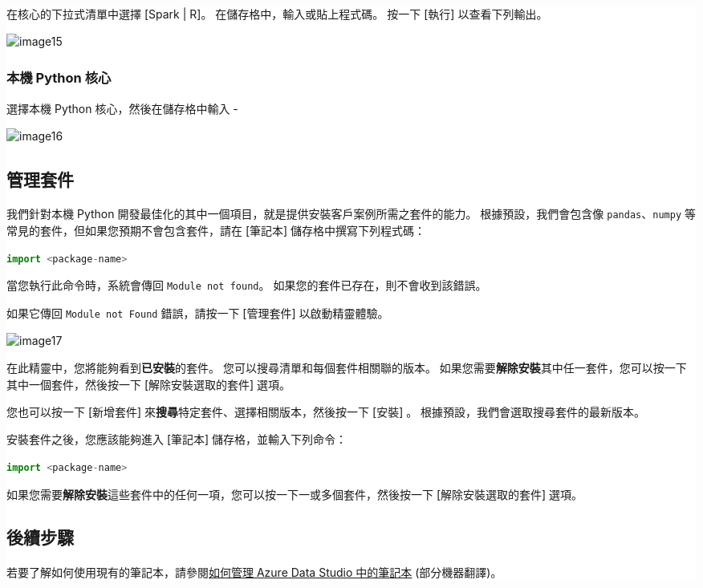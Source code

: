在核心的下拉式清單中選擇 [Spark | R]。 在儲存格中，輸入或貼上程式碼。 按一下 [執行]  以查看下列輸出。

![image15](media/sql-notebooks/spark-r.png)

### <a name="local-python-kernel"></a>本機 Python 核心

選擇本機 Python 核心，然後在儲存格中輸入 -

![image16](media/sql-notebooks/local-python.png)

## <a name="manage-packages"></a>管理套件
我們針對本機 Python 開發最佳化的其中一個項目，就是提供安裝客戶案例所需之套件的能力。 根據預設，我們會包含像 `pandas`、`numpy` 等常見的套件，但如果您預期不會包含套件，請在 [筆記本] 儲存格中撰寫下列程式碼： 

```python
import <package-name>
```

當您執行此命令時，系統會傳回 `Module not found`。 如果您的套件已存在，則不會收到該錯誤。

如果它傳回 `Module not Found` 錯誤，請按一下 [管理套件]  以啟動精靈體驗。 

![image17](media/sql-notebooks/manage-packages.png)

在此精靈中，您將能夠看到**已安裝**的套件。 您可以搜尋清單和每個套件相關聯的版本。 如果您需要**解除安裝**其中任一套件，您可以按一下其中一個套件，然後按一下 [解除安裝選取的套件]  選項。

您也可以按一下 [新增套件]  來**搜尋**特定套件、選擇相關版本，然後按一下 [安裝]  。 根據預設，我們會選取搜尋套件的最新版本。 

安裝套件之後，您應該能夠進入 [筆記本] 儲存格，並輸入下列命令：

```python
import <package-name>
```

如果您需要**解除安裝**這些套件中的任何一項，您可以按一下一或多個套件，然後按一下 [解除安裝選取的套件]  選項。

## <a name="next-steps"></a>後續步驟

若要了解如何使用現有的筆記本，請參閱[如何管理 Azure Data Studio 中的筆記本](https://docs.microsoft.com/sql/big-data-cluster/notebooks-how-to-manage?view=sqlallproducts-allversions) \(部分機器翻譯\)。